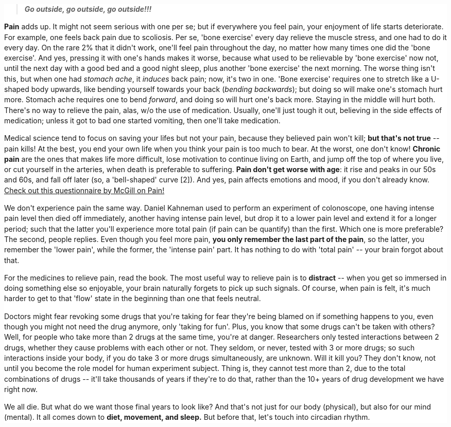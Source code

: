 > **_Go outside, go outside, go outside!!!_** 

**Pain** adds up. It might not seem serious with one per se; but if everywhere you feel pain, your enjoyment of life starts deteriorate. For example, one feels back pain due to scoliosis. Per se, 'bone exercise' every day relieve the muscle stress, and one had to do it every day. On the rare 2% that it didn't work, one'll feel pain throughout the day, no matter how many times one did the 'bone exercise'. And yes, pressing it with one's hands makes it worse, because what used to be relievable by 'bone exercise' now not, until the next day with a good bed and a good night sleep, plus another 'bone exercise' the next morning. The worse thing isn't this, but when one had _stomach ache_, it _induces_ back pain; now, it's two in one. 'Bone exercise' requires one to stretch like a U-shaped body upwards, like bending yourself towards your back (_bending backwards_); but doing so will make one's stomach hurt more. Stomach ache requires one to bend _forward_, and doing so will hurt one's back more. Staying in the middle will hurt both. There's no way to relieve the pain, alas, w/o the use of medication. Usually, one'll just tough it out, believing in the side effects of medication; unless it got to bad one started vomiting, then one'll take medication. 

Medical science tend to focus on saving your lifes but not your pain, because they believed pain won't kill; **but that's not true** -- pain kills! At the best, you end your own life when you think your pain is too much to bear. At the worst, one don't know! **Chronic pain** are the ones that makes life more difficult, lose motivation to continue living on Earth, and jump off the top of where you live, or cut yourself in the arteries, when death is preferable to suffering. **Pain don't get worse with age**: it rise and peaks in our 50s and 60s, and fall off later (so, a 'bell-shaped' curve [2]). And yes, pain affects emotions and mood, if you don't already know. [Check out this questionnaire by McGill on Pain!](https://www.sralab.org/sites/default/files/2017-07/McGill%20Pain%20Questionnaire%20%281%29.pdf)

We don't experience pain the same way. Daniel Kahneman used to perform an experiment of colonoscope, one having intense pain level then died off immediately, another having intense pain level, but drop it to a lower pain level and extend it for a longer period; such that the latter you'll experience more total pain (if pain can be quantify) than the first. Which one is more preferable? The second, people replies. Even though you feel more pain, **you only remember the last part of the pain**, so the latter, you remember the 'lower pain', while the former, the 'intense pain' part. It has nothing to do with 'total pain' -- your brain forgot about that. 

For the medicines to relieve pain, read the book. The most useful way to relieve pain is to **distract** -- when you get so immersed in doing something else so enjoyable, your brain naturally forgets to pick up such signals. Of course, when pain is felt, it's much harder to get to that 'flow' state in the beginning than one that feels neutral. 

Doctors might fear revoking some drugs that you're taking for fear they're being blamed on if something happens to you, even though you might not need the drug anymore, only 'taking for fun'. Plus, you know that some drugs can't be taken with others? Well, for people who take more than 2 drugs at the same time, you're at danger. Researchers only tested interactions between 2 drugs, whether they cause problems with each other or not. They seldom, or never, tested with 3 or more drugs; so such interactions inside your body, if you do take 3 or more drugs simultaneously, are unknown. Will it kill you? They don't know, not until you become the role model for human experiment subject. Thing is, they cannot test more than 2, due to the total combinations of drugs -- it'll take thousands of years if they're to do that, rather than the 10+ years of drug development we have right now. 

We all die. But what do we want those final years to look like? And that's not just for our body (physical), but also for our mind (mental). It all comes down to **diet, movement, and sleep.** But before that, let's touch into circadian rhythm. 
